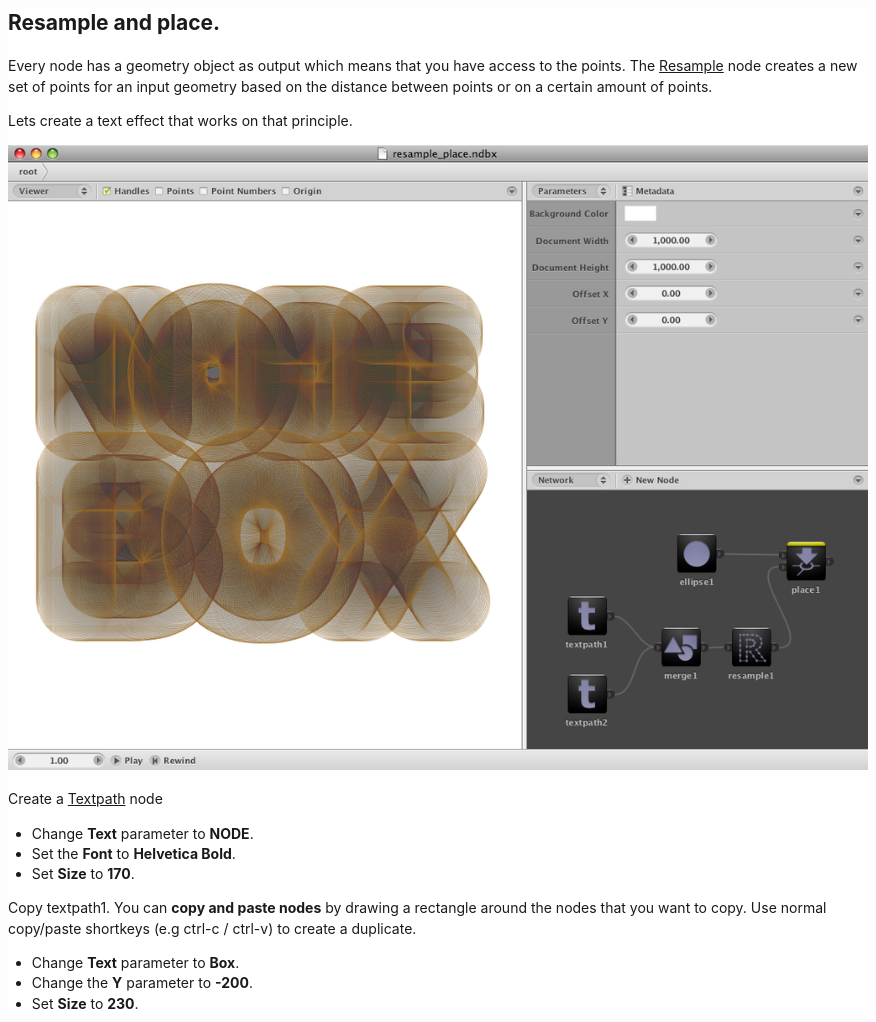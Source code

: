 Resample and place.
-------------------

Every node has a geometry object as output which means that you have access to the points. The [Resample](../nodes/resample.html) node creates a new set of points for an input geometry based on the distance between points or on a certain amount of points. 

Lets create a text effect that works on that principle.

![Exploring Resample Place](/media/img/tutorial/exploring_resample_place.png)

Create a [Textpath](../nodes/txtpath.html) node 

* Change **Text** parameter to **NODE**. 
* Set the **Font** to **Helvetica Bold**.
* Set **Size** to **170**.

Copy textpath1. You can **copy and paste nodes** by drawing a rectangle around the nodes that you want to copy. Use normal copy/paste shortkeys (e.g ctrl-c / ctrl-v) to create a duplicate.

* Change **Text** parameter to **Box**. 
* Change the **Y** parameter to **-200**.
* Set **Size** to **230**.

